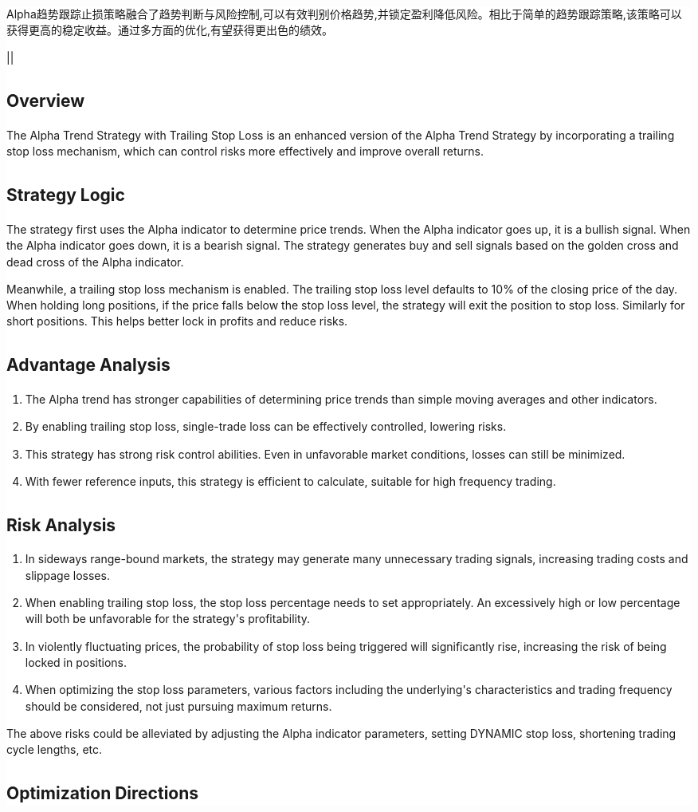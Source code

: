 Alpha趋势跟踪止损策略融合了趋势判断与风险控制,可以有效判别价格趋势,并锁定盈利降低风险。相比于简单的趋势跟踪策略,该策略可以获得更高的稳定收益。通过多方面的优化,有望获得更出色的绩效。

||

## Overview

The Alpha Trend Strategy with Trailing Stop Loss is an enhanced version of the Alpha Trend Strategy by incorporating a trailing stop loss mechanism, which can control risks more effectively and improve overall returns.  

## Strategy Logic

The strategy first uses the Alpha indicator to determine price trends. When the Alpha indicator goes up, it is a bullish signal. When the Alpha indicator goes down, it is a bearish signal. The strategy generates buy and sell signals based on the golden cross and dead cross of the Alpha indicator.

Meanwhile, a trailing stop loss mechanism is enabled. The trailing stop loss level defaults to 10% of the closing price of the day. When holding long positions, if the price falls below the stop loss level, the strategy will exit the position to stop loss. Similarly for short positions. This helps better lock in profits and reduce risks.

## Advantage Analysis 

1. The Alpha trend has stronger capabilities of determining price trends than simple moving averages and other indicators.  

2. By enabling trailing stop loss, single-trade loss can be effectively controlled, lowering risks.

3. This strategy has strong risk control abilities. Even in unfavorable market conditions, losses can still be minimized.

4. With fewer reference inputs, this strategy is efficient to calculate, suitable for high frequency trading.

## Risk Analysis

1. In sideways range-bound markets, the strategy may generate many unnecessary trading signals, increasing trading costs and slippage losses.

2. When enabling trailing stop loss, the stop loss percentage needs to set appropriately. An excessively high or low percentage will both be unfavorable for the strategy's profitability.  

3. In violently fluctuating prices, the probability of stop loss being triggered will significantly rise, increasing the risk of being locked in positions.

4. When optimizing the stop loss parameters, various factors including the underlying's characteristics and trading frequency should be considered, not just pursuing maximum returns.

The above risks could be alleviated by adjusting the Alpha indicator parameters, setting DYNAMIC stop loss, shortening trading cycle lengths, etc.

## Optimization Directions 
